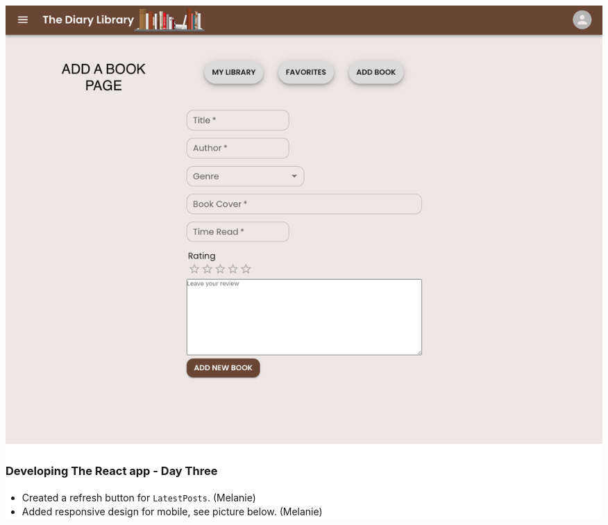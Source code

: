 ![screenshot_add_book.png ](./src/assets/screenshot_add_book.png "")

### Developing The React app - Day Three

* Created a refresh button for `LatestPosts`. (Melanie)
* Added responsive design for mobile, see picture below. (Melanie)
